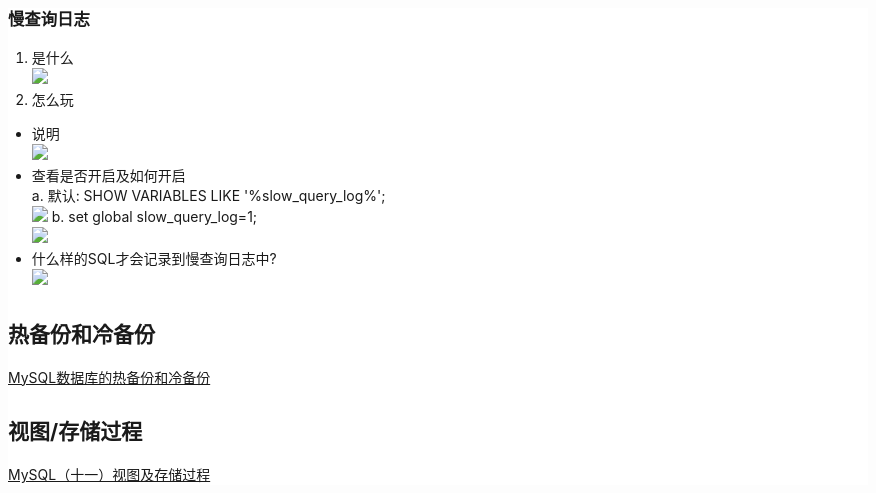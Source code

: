 ### 慢查询日志 ###
1. 是什么  
![](https://i.imgur.com/J5HeSnX.png)
2. 怎么玩  
 - 说明  
![](https://i.imgur.com/HLRwrs2.png)
 - 查看是否开启及如何开启  
a. 默认: SHOW VARIABLES LIKE '%slow_query_log%';  
![](https://i.imgur.com/smHJtMw.png)
b. set global slow_query_log=1;  
![](https://i.imgur.com/6igZ7nx.png)
 - 什么样的SQL才会记录到慢查询日志中?  
![](https://i.imgur.com/I2STH3p.png)

## 热备份和冷备份

[MySQL数据库的热备份和冷备份](https://www.cnblogs.com/wawahaha/p/4483741.html)

## 视图/存储过程

[MySQL（十一）视图及存储过程](https://www.cnblogs.com/imyalost/p/6510065.html)

